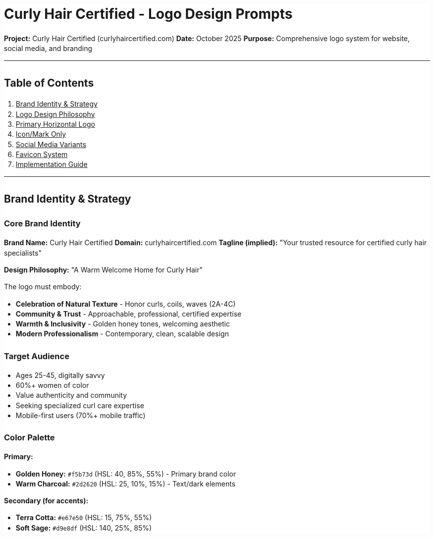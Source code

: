 # Curly Hair Certified - Logo Design Prompts

**Project:** Curly Hair Certified (curlyhaircertified.com)
**Date:** October 2025
**Purpose:** Comprehensive logo system for website, social media, and branding

---

## Table of Contents

1. [Brand Identity & Strategy](#brand-identity--strategy)
2. [Logo Design Philosophy](#logo-design-philosophy)
3. [Primary Horizontal Logo](#primary-horizontal-logo)
4. [Icon/Mark Only](#iconmark-only)
5. [Social Media Variants](#social-media-variants)
6. [Favicon System](#favicon-system)
7. [Implementation Guide](#implementation-guide)

---

## Brand Identity & Strategy

### Core Brand Identity

**Brand Name:** Curly Hair Certified
**Domain:** curlyhaircertified.com
**Tagline (implied):** "Your trusted resource for certified curly hair specialists"

**Design Philosophy:** "A Warm Welcome Home for Curly Hair"

The logo must embody:
- **Celebration of Natural Texture** - Honor curls, coils, waves (2A-4C)
- **Community & Trust** - Approachable, professional, certified expertise
- **Warmth & Inclusivity** - Golden honey tones, welcoming aesthetic
- **Modern Professionalism** - Contemporary, clean, scalable design

### Target Audience

- Ages 25-45, digitally savvy
- 60%+ women of color
- Value authenticity and community
- Seeking specialized curl care expertise
- Mobile-first users (70%+ mobile traffic)

### Color Palette

**Primary:**
- **Golden Honey:** `#f5b73d` (HSL: 40, 85%, 55%) - Primary brand color
- **Warm Charcoal:** `#2d2620` (HSL: 25, 10%, 15%) - Text/dark elements

**Secondary (for accents):**
- **Terra Cotta:** `#e67e50` (HSL: 15, 75%, 55%)
- **Soft Sage:** `#d9e8df` (HSL: 140, 25%, 85%)
